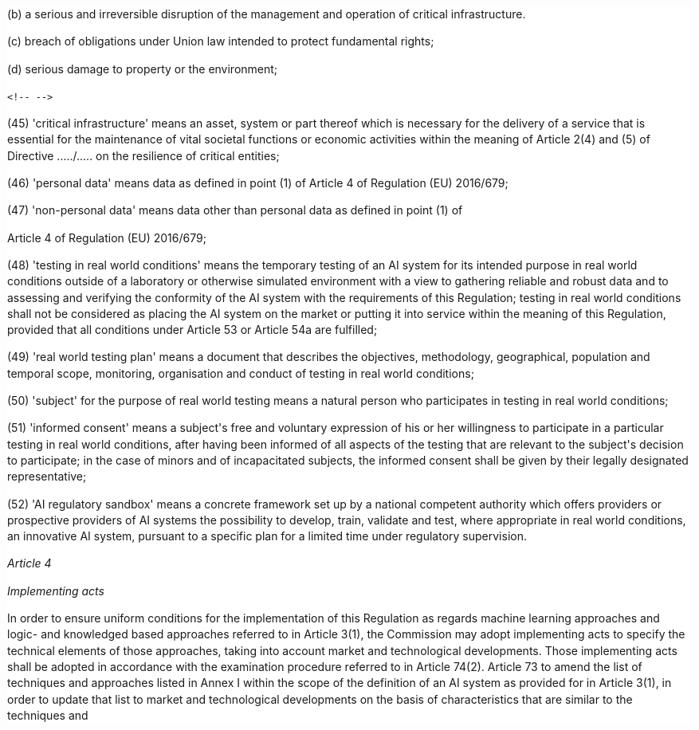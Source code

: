 (b) a serious and irreversible disruption of the management and operation of critical infrastructure.

(c) breach of obligations under Union law intended to protect fundamental rights;

(d) serious damage to property or the environment;

```{=html}
<!-- -->
```
(45) 'critical infrastructure' means an asset, system or part thereof which is necessary for the delivery of a service that is essential for the maintenance of vital societal functions or economic activities within the meaning of Article 2(4) and (5) of Directive ...../..... on the resilience of critical entities;

(46) 'personal data' means data as defined in point (1) of Article 4 of Regulation (EU) 2016/679;

(47) 'non-personal data' means data other than personal data as defined in point (1) of

Article 4 of Regulation (EU) 2016/679;

(48) 'testing in real world conditions' means the temporary testing of an AI system for its intended purpose in real world conditions outside of a laboratory or otherwise simulated environment with a view to gathering reliable and robust data and to assessing and verifying the conformity of the AI system with the requirements of this Regulation; testing in real world conditions shall not be considered as placing the AI system on the market or putting it into service within the meaning of this Regulation, provided that all conditions under Article 53 or Article 54a are fulfilled;

(49) 'real world testing plan' means a document that describes the objectives, methodology, geographical, population and temporal scope, monitoring, organisation and conduct of testing in real world conditions;

(50) 'subject' for the purpose of real world testing means a natural person who participates in testing in real world conditions;

(51) 'informed consent' means a subject\'s free and voluntary expression of his or her willingness to participate in a particular testing in real world conditions, after having been informed of all aspects of the testing that are relevant to the subject\'s decision to participate; in the case of minors and of incapacitated subjects, the informed consent shall be given by their legally designated representative;

(52) 'AI regulatory sandbox' means a concrete framework set up by a national competent authority which offers providers or prospective providers of AI systems the possibility to develop, train, validate and test, where appropriate in real world conditions, an innovative AI system, pursuant to a specific plan for a limited time under regulatory supervision.

*Article 4*

*Implementing acts*

In order to ensure uniform conditions for the implementation of this Regulation as regards machine learning approaches and logic- and knowledged based approaches referred to in Article 3(1), the Commission may adopt implementing acts to specify the technical elements of those approaches, taking into account market and technological developments. Those implementing acts shall be adopted in accordance with the examination procedure referred to in Article 74(2). Article 73 to amend the list of techniques and approaches listed in Annex I within the scope of the definition of an AI system as provided for in Article 3(1), in order to update that list to market and technological developments on the basis of characteristics that are similar to the techniques and
